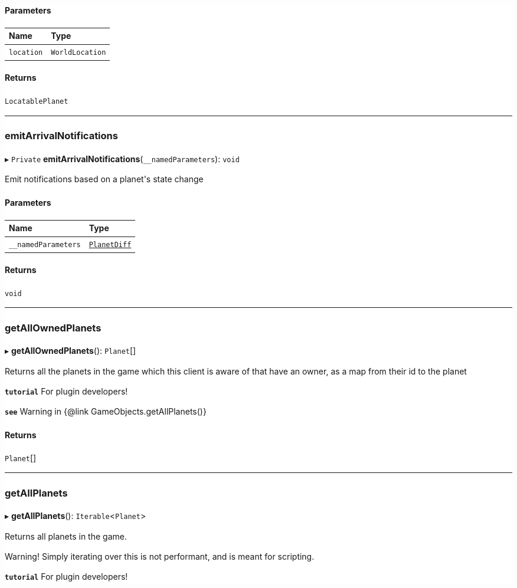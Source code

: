 #### Parameters

| Name       | Type            |
| :--------- | :-------------- |
| `location` | `WorldLocation` |

#### Returns

`LocatablePlanet`

---

### emitArrivalNotifications

▸ `Private` **emitArrivalNotifications**(`__namedParameters`): `void`

Emit notifications based on a planet's state change

#### Parameters

| Name                | Type                                                                       |
| :------------------ | :------------------------------------------------------------------------- |
| `__namedParameters` | [`PlanetDiff`](../interfaces/Backend_GameLogic_ArrivalUtils.PlanetDiff.md) |

#### Returns

`void`

---

### getAllOwnedPlanets

▸ **getAllOwnedPlanets**(): `Planet`[]

Returns all the planets in the game which this client is aware of that have an owner, as a map
from their id to the planet

**`tutorial`** For plugin developers!

**`see`** Warning in {@link GameObjects.getAllPlanets()}

#### Returns

`Planet`[]

---

### getAllPlanets

▸ **getAllPlanets**(): `Iterable`<`Planet`\>

Returns all planets in the game.

Warning! Simply iterating over this is not performant, and is meant for scripting.

**`tutorial`** For plugin developers!
